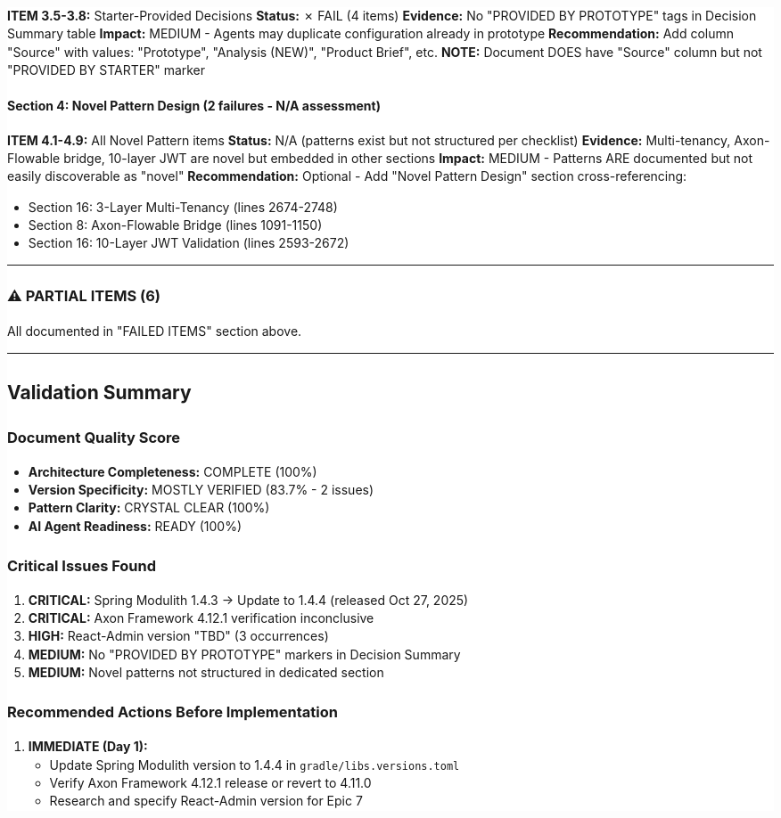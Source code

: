 **ITEM 3.5-3.8:** Starter-Provided Decisions
**Status:** ✗ FAIL (4 items)
**Evidence:** No "PROVIDED BY PROTOTYPE" tags in Decision Summary table
**Impact:** MEDIUM - Agents may duplicate configuration already in prototype
**Recommendation:** Add column "Source" with values: "Prototype", "Analysis (NEW)", "Product Brief", etc.
**NOTE:** Document DOES have "Source" column but not "PROVIDED BY STARTER" marker

#### Section 4: Novel Pattern Design (2 failures - N/A assessment)

**ITEM 4.1-4.9:** All Novel Pattern items
**Status:** N/A (patterns exist but not structured per checklist)
**Evidence:** Multi-tenancy, Axon-Flowable bridge, 10-layer JWT are novel but embedded in other sections
**Impact:** MEDIUM - Patterns ARE documented but not easily discoverable as "novel"
**Recommendation:** Optional - Add "Novel Pattern Design" section cross-referencing:
- Section 16: 3-Layer Multi-Tenancy (lines 2674-2748)
- Section 8: Axon-Flowable Bridge (lines 1091-1150)
- Section 16: 10-Layer JWT Validation (lines 2593-2672)

---

### ⚠ PARTIAL ITEMS (6)

All documented in "FAILED ITEMS" section above.

---

## Validation Summary

### Document Quality Score

- **Architecture Completeness:** COMPLETE (100%)
- **Version Specificity:** MOSTLY VERIFIED (83.7% - 2 issues)
- **Pattern Clarity:** CRYSTAL CLEAR (100%)
- **AI Agent Readiness:** READY (100%)

### Critical Issues Found

1. **CRITICAL:** Spring Modulith 1.4.3 → Update to 1.4.4 (released Oct 27, 2025)
2. **CRITICAL:** Axon Framework 4.12.1 verification inconclusive
3. **HIGH:** React-Admin version "TBD" (3 occurrences)
4. **MEDIUM:** No "PROVIDED BY PROTOTYPE" markers in Decision Summary
5. **MEDIUM:** Novel patterns not structured in dedicated section

### Recommended Actions Before Implementation

1. **IMMEDIATE (Day 1):**
   - Update Spring Modulith version to 1.4.4 in `gradle/libs.versions.toml`
   - Verify Axon Framework 4.12.1 release or revert to 4.11.0
   - Research and specify React-Admin version for Epic 7

